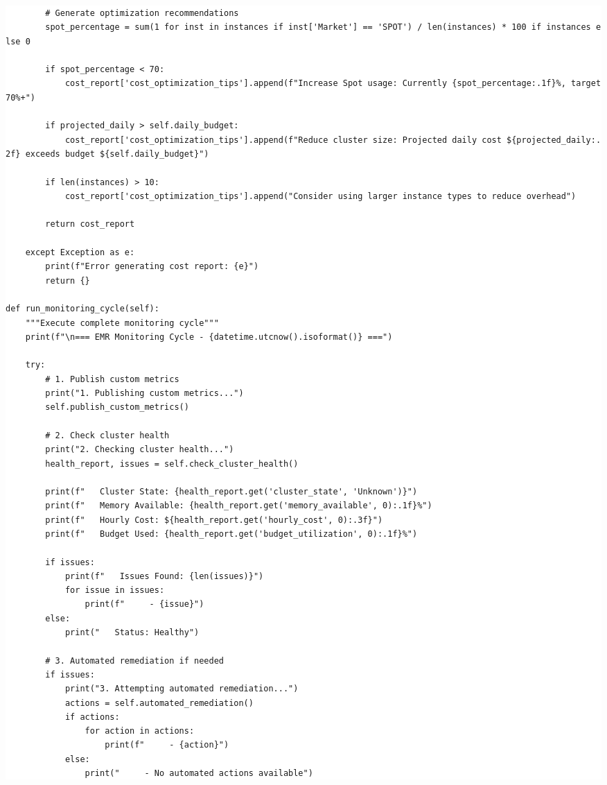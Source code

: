             # Generate optimization recommendations
            spot_percentage = sum(1 for inst in instances if inst['Market'] == 'SPOT') / len(instances) * 100 if instances else 0
            
            if spot_percentage < 70:
                cost_report['cost_optimization_tips'].append(f"Increase Spot usage: Currently {spot_percentage:.1f}%, target 70%+")
            
            if projected_daily > self.daily_budget:
                cost_report['cost_optimization_tips'].append(f"Reduce cluster size: Projected daily cost ${projected_daily:.2f} exceeds budget ${self.daily_budget}")
            
            if len(instances) > 10:
                cost_report['cost_optimization_tips'].append("Consider using larger instance types to reduce overhead")
            
            return cost_report
            
        except Exception as e:
            print(f"Error generating cost report: {e}")
            return {}
    
    def run_monitoring_cycle(self):
        """Execute complete monitoring cycle"""
        print(f"\n=== EMR Monitoring Cycle - {datetime.utcnow().isoformat()} ===")
        
        try:
            # 1. Publish custom metrics
            print("1. Publishing custom metrics...")
            self.publish_custom_metrics()
            
            # 2. Check cluster health
            print("2. Checking cluster health...")
            health_report, issues = self.check_cluster_health()
            
            print(f"   Cluster State: {health_report.get('cluster_state', 'Unknown')}")
            print(f"   Memory Available: {health_report.get('memory_available', 0):.1f}%")
            print(f"   Hourly Cost: ${health_report.get('hourly_cost', 0):.3f}")
            print(f"   Budget Used: {health_report.get('budget_utilization', 0):.1f}%")
            
            if issues:
                print(f"   Issues Found: {len(issues)}")
                for issue in issues:
                    print(f"     - {issue}")
            else:
                print("   Status: Healthy")
            
            # 3. Automated remediation if needed
            if issues:
                print("3. Attempting automated remediation...")
                actions = self.automated_remediation()
                if actions:
                    for action in actions:
                        print(f"     - {action}")
                else:
                    print("     - No automated actions available")
            